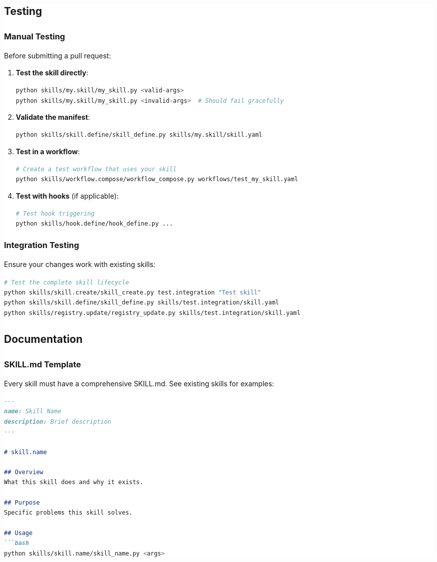 ## Testing

### Manual Testing

Before submitting a pull request:

1. **Test the skill directly**:
   ```bash
   python skills/my.skill/my_skill.py <valid-args>
   python skills/my.skill/my_skill.py <invalid-args>  # Should fail gracefully
   ```

2. **Validate the manifest**:
   ```bash
   python skills/skill.define/skill_define.py skills/my.skill/skill.yaml
   ```

3. **Test in a workflow**:
   ```bash
   # Create a test workflow that uses your skill
   python skills/workflow.compose/workflow_compose.py workflows/test_my_skill.yaml
   ```

4. **Test with hooks** (if applicable):
   ```bash
   # Test hook triggering
   python skills/hook.define/hook_define.py ...
   ```

### Integration Testing

Ensure your changes work with existing skills:

```bash
# Test the complete skill lifecycle
python skills/skill.create/skill_create.py test.integration "Test skill"
python skills/skill.define/skill_define.py skills/test.integration/skill.yaml
python skills/registry.update/registry_update.py skills/test.integration/skill.yaml
```

## Documentation

### SKILL.md Template

Every skill must have a comprehensive SKILL.md. See existing skills for examples:

```markdown
---
name: Skill Name
description: Brief description
---

# skill.name

## Overview
What this skill does and why it exists.

## Purpose
Specific problems this skill solves.

## Usage
```bash
python skills/skill.name/skill_name.py <args>
```
